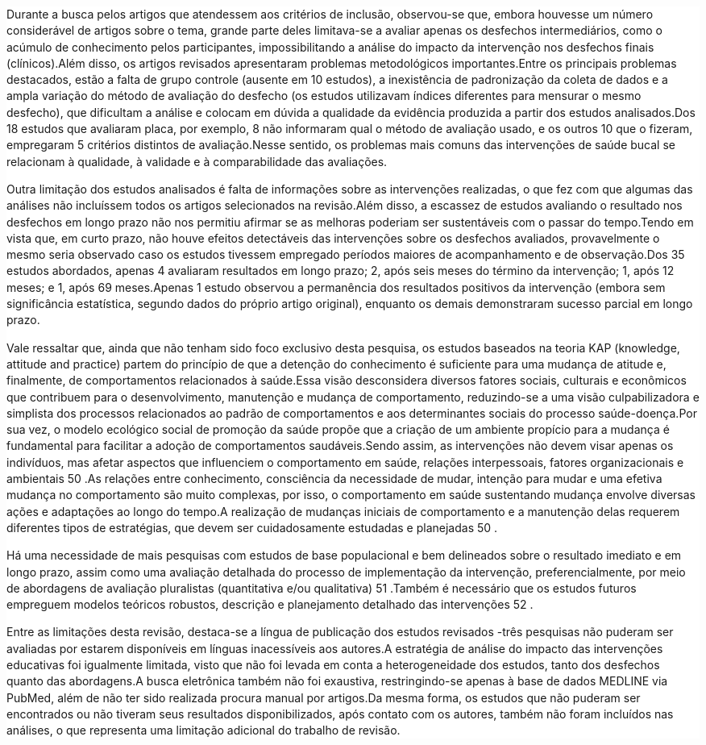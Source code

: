 Durante a busca pelos artigos que atendessem aos critérios de inclusão, observou-se que, embora houvesse um número considerável de artigos sobre o tema, grande parte deles limitava-se a avaliar apenas os desfechos intermediários, como o acúmulo de conhecimento pelos participantes, impossibilitando a análise do impacto da intervenção nos desfechos finais (clínicos).Além disso, os artigos revisados apresentaram problemas metodológicos importantes.Entre os principais problemas destacados, estão a falta de grupo controle (ausente em 10 estudos), a inexistência de padronização da coleta de dados e a ampla variação do método de avaliação do desfecho (os estudos utilizavam índices diferentes para mensurar o mesmo desfecho), que dificultam a análise e colocam em dúvida a qualidade da evidência produzida a partir dos estudos analisados.Dos 18 estudos que avaliaram placa, por exemplo, 8 não informaram qual o método de avaliação usado, e os outros 10 que o fizeram, empregaram 5 critérios distintos de avaliação.Nesse sentido, os problemas mais comuns das intervenções de saúde bucal se relacionam à qualidade, à validade e à comparabilidade das avaliações.

Outra limitação dos estudos analisados é falta de informações sobre as intervenções realizadas, o que fez com que algumas das análises não incluíssem todos os artigos selecionados na revisão.Além disso, a escassez de estudos avaliando o resultado nos desfechos em longo prazo não nos permitiu afirmar se as melhoras poderiam ser sustentáveis com o passar do tempo.Tendo em vista que, em curto prazo, não houve efeitos detectáveis das intervenções sobre os desfechos avaliados, provavelmente o mesmo seria observado caso os estudos tivessem empregado períodos maiores de acompanhamento e de observação.Dos 35 estudos abordados, apenas 4 avaliaram resultados em longo prazo; 2, após seis meses do término da intervenção; 1, após 12 meses; e 1, após 69 meses.Apenas 1 estudo observou a permanência dos resultados positivos da intervenção (embora sem significância estatística, segundo dados do próprio artigo original), enquanto os demais demonstraram sucesso parcial em longo prazo.

Vale ressaltar que, ainda que não tenham sido foco exclusivo desta pesquisa, os estudos baseados na teoria KAP (knowledge, attitude and practice) partem do princípio de que a detenção do conhecimento é suficiente para uma mudança de atitude e, finalmente, de comportamentos relacionados à saúde.Essa visão desconsidera diversos fatores sociais, culturais e econômicos que contribuem para o desenvolvimento, manutenção e mudança de comportamento, reduzindo-se a uma visão culpabilizadora e simplista dos processos relacionados ao padrão de comportamentos e aos determinantes sociais do processo saúde-doença.Por sua vez, o modelo ecológico social de promoção da saúde propõe que a criação de um ambiente propício para a mudança é fundamental para facilitar a adoção de comportamentos saudáveis.Sendo assim, as intervenções não devem visar apenas os indivíduos, mas afetar aspectos que influenciem o comportamento em saúde, relações interpessoais, fatores organizacionais e ambientais 50 .As relações entre conhecimento, consciência da necessidade de mudar, intenção para mudar e uma efetiva mudança no comportamento são muito complexas, por isso, o comportamento em saúde sustentando mudança envolve diversas ações e adaptações ao longo do tempo.A realização de mudanças iniciais de comportamento e a manutenção delas requerem diferentes tipos de estratégias, que devem ser cuidadosamente estudadas e planejadas 50 .

Há uma necessidade de mais pesquisas com estudos de base populacional e bem delineados sobre o resultado imediato e em longo prazo, assim como uma avaliação detalhada do processo de implementação da intervenção, preferencialmente, por meio de abordagens de avaliação pluralistas (quantitativa e/ou qualitativa) 51 .Também é necessário que os estudos futuros empreguem modelos teóricos robustos, descrição e planejamento detalhado das intervenções 52 .

Entre as limitações desta revisão, destaca-se a língua de publicação dos estudos revisados -três pesquisas não puderam ser avaliadas por estarem disponíveis em línguas inacessíveis aos autores.A estratégia de análise do impacto das intervenções educativas foi igualmente limitada, visto que não foi levada em conta a heterogeneidade dos estudos, tanto dos desfechos quanto das abordagens.A busca eletrônica também não foi exaustiva, restringindo-se apenas à base de dados MEDLINE via PubMed, além de não ter sido realizada procura manual por artigos.Da mesma forma, os estudos que não puderam ser encontrados ou não tiveram seus resultados disponibilizados, após contato com os autores, também não foram incluídos nas análises, o que representa uma limitação adicional do trabalho de revisão.
